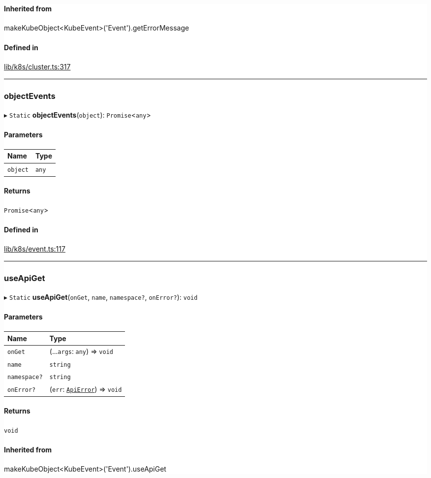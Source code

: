 #### Inherited from

makeKubeObject<KubeEvent\>('Event').getErrorMessage

#### Defined in

[lib/k8s/cluster.ts:317](https://github.com/headlamp-k8s/headlamp/blob/072d2509b/frontend/src/lib/k8s/cluster.ts#L317)

___

### objectEvents

▸ `Static` **objectEvents**(`object`): `Promise`<`any`\>

#### Parameters

| Name | Type |
| :------ | :------ |
| `object` | `any` |

#### Returns

`Promise`<`any`\>

#### Defined in

[lib/k8s/event.ts:117](https://github.com/headlamp-k8s/headlamp/blob/072d2509b/frontend/src/lib/k8s/event.ts#L117)

___

### useApiGet

▸ `Static` **useApiGet**(`onGet`, `name`, `namespace?`, `onError?`): `void`

#### Parameters

| Name | Type |
| :------ | :------ |
| `onGet` | (...`args`: `any`) => `void` |
| `name` | `string` |
| `namespace?` | `string` |
| `onError?` | (`err`: [`ApiError`](../interfaces/lib_k8s_apiProxy.ApiError.md)) => `void` |

#### Returns

`void`

#### Inherited from

makeKubeObject<KubeEvent\>('Event').useApiGet
